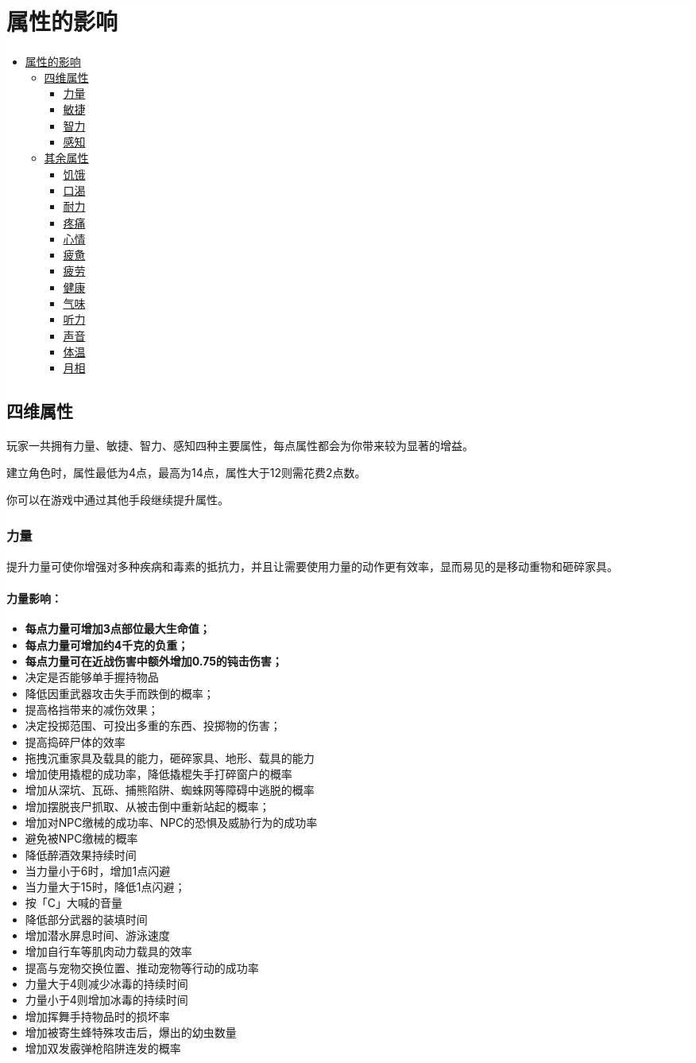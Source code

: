 # 属性的影响

- [属性的影响](#属性的影响)
  - [四维属性](#四维属性)
    - [力量](#力量)
    - [敏捷](#敏捷)
    - [智力](#智力)
    - [感知](#感知)
  - [其余属性](#其余属性)
    - [饥饿](#饥饿)
    - [口渴](#口渴)
    - [耐力](#耐力)
    - [疼痛](#疼痛)
    - [心情](#心情)
    - [疲惫](#疲惫)
    - [疲劳](#疲劳)
    - [健康](#健康)
    - [气味](#气味)
    - [听力](#听力)
    - [声音](#声音)
    - [体温](#体温)
    - [月相](#月相)

## 四维属性

玩家一共拥有力量、敏捷、智力、感知四种主要属性，每点属性都会为你带来较为显著的增益。

建立角色时，属性最低为4点，最高为14点，属性大于12则需花费2点数。

你可以在游戏中通过其他手段继续提升属性。

### 力量

提升力量可使你增强对多种疾病和毒素的抵抗力，并且让需要使用力量的动作更有效率，显而易见的是移动重物和砸碎家具。

#### 力量影响：

-   **每点力量可增加3点部位最大生命值；**
-   **每点力量可增加约4千克的负重；**
-   **每点力量可在近战伤害中额外增加0.75的钝击伤害；**
-   决定是否能够单手握持物品
-   降低因重武器攻击失手而跌倒的概率；
-   提高格挡带来的减伤效果；
-   决定投掷范围、可投出多重的东西、投掷物的伤害；
-   提高捣碎尸体的效率
-   拖拽沉重家具及载具的能力，砸碎家具、地形、载具的能力
-   增加使用撬棍的成功率，降低撬棍失手打碎窗户的概率
-   增加从深坑、瓦砾、捕熊陷阱、蜘蛛网等障碍中逃脱的概率
-   增加摆脱丧尸抓取、从被击倒中重新站起的概率；
-   增加对NPC缴械的成功率、NPC的恐惧及威胁行为的成功率
-   避免被NPC缴械的概率
-   降低醉酒效果持续时间
-   当力量小于6时，增加1点闪避
-   当力量大于15时，降低1点闪避；
-   按「C」大喊的音量
-   降低部分武器的装填时间
-   增加潜水屏息时间、游泳速度
-   增加自行车等肌肉动力载具的效率
-   提高与宠物交换位置、推动宠物等行动的成功率
-   力量大于4则减少冰毒的持续时间
-   力量小于4则增加冰毒的持续时间
-   增加挥舞手持物品时的损坏率
-   增加被寄生蜂特殊攻击后，爆出的幼虫数量
-   增加双发霰弹枪陷阱连发的概率